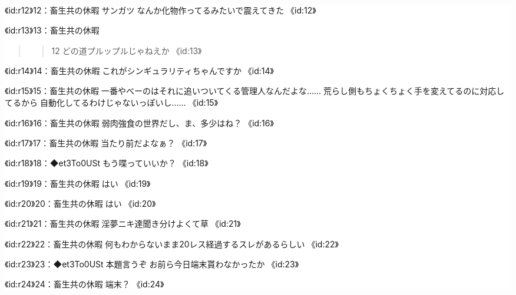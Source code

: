 《id:r12》12：畜生共の休暇
サンガツ
なんか化物作ってるみたいで震えてきた
《id:12》

《id:r13》13：畜生共の休暇
>>12
どの道プルップルじゃねえか
《id:13》

《id:r14》14：畜生共の休暇
これがシンギュラリティちゃんですか
《id:14》

《id:r15》15：畜生共の休暇
一番やべーのはそれに追いついてくる管理人なんだよな……
荒らし側もちょくちょく手を変えてるのに対応してるから
自動化してるわけじゃないっぽいし……
《id:15》

《id:r16》16：畜生共の休暇
弱肉強食の世界だし、ま、多少はね？
《id:16》

《id:r17》17：畜生共の休暇
当たり前だよなぁ？
《id:17》

《id:r18》18：◆et3To0USt
もう喋っていいか？
《id:18》

《id:r19》19：畜生共の休暇
はい
《id:19》

《id:r20》20：畜生共の休暇
はい
《id:20》

《id:r21》21：畜生共の休暇
淫夢ニキ達聞き分けよくて草
《id:21》

《id:r22》22：畜生共の休暇
何もわからないまま20レス経過するスレがあるらしい
《id:22》

《id:r23》23：◆et3To0USt
本題言うぞ
お前ら今日端末貰わなかったか
《id:23》

《id:r24》24：畜生共の休暇
端末？
《id:24》
